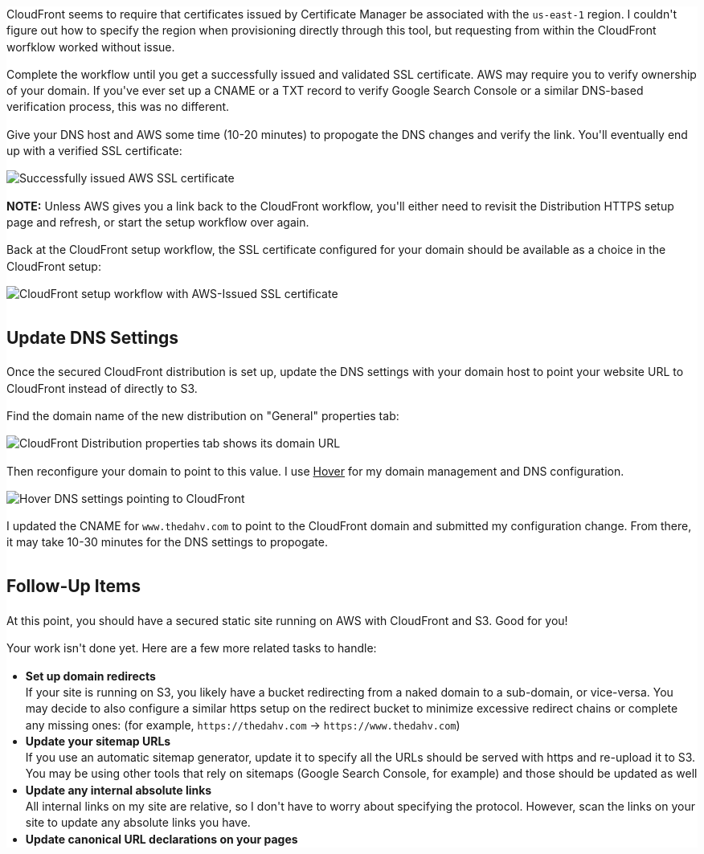 CloudFront seems to require that certificates issued by Certificate Manager
be associated with the `us-east-1` region. I couldn't figure out how to
specify the region when provisioning directly through this tool, but
requesting from within the CloudFront worfklow worked without issue.

Complete the workflow until you get a successfully issued and validated SSL
certificate. AWS may require you to verify ownership of your domain. If you've
ever set up a CNAME or a TXT record to verify Google Search Console or a similar
DNS-based verification process, this was no different.

Give your DNS host and AWS some time (10-20 minutes) to propogate the DNS
changes and verify the link. You'll eventually end up with a verified SSL
certificate:

![Successfully issued AWS SSL certificate](/images/https-and-s3/aws-certificate-manager_cert-issue-success.png)

**NOTE:** Unless AWS gives you a link back to the CloudFront workflow, you'll
either need to revisit the Distribution HTTPS setup page and refresh, or start
the setup workflow over again.

Back at the CloudFront setup workflow, the SSL certificate configured for your
domain should be available as a choice in the CloudFront setup:

![CloudFront setup workflow with AWS-Issued SSL certificate](/images/https-and-s3/aws-certificate-manager_cert-picker.png)

## Update DNS Settings

Once the secured CloudFront distribution is set up, update the DNS settings with
your domain host to point your website URL to CloudFront instead of directly to
S3.

Find the domain name of the new distribution on "General" properties tab:

![CloudFront Distribution properties tab shows its domain URL](/images/https-and-s3/aws-certificate-manager_domain-config.png)

Then reconfigure your domain to point to this value. I use
[Hover](http://www.hover.com/) for my domain management and DNS configuration.

![Hover DNS settings pointing to CloudFront](/images/https-and-s3/hover-dns-cloudfront.png)

I updated the CNAME for `www.thedahv.com` to point to the CloudFront domain and
submitted my configuration change. From there, it may take 10-30 minutes for the
DNS settings to propogate.

## Follow-Up Items

At this point, you should have a secured static site running on AWS with
CloudFront and S3. Good for you!

Your work isn't done yet. Here are a few more related tasks to handle:

- **Set up domain redirects**  
  If your site is running on S3, you likely have a bucket redirecting from a
  naked domain to a sub-domain, or vice-versa. You may decide to also configure
  a similar https setup on the redirect bucket to minimize excessive redirect
  chains or complete any missing ones: (for example, `https://thedahv.com` ->
  `https://www.thedahv.com`)
- **Update your sitemap URLs**  
  If you use an automatic sitemap generator, update it to specify all the URLs
  should be served with https and re-upload it to S3. You may be using other
  tools that rely on sitemaps (Google Search Console, for example) and those
  should be updated as well
- **Update any internal absolute links**  
  All internal links on my site are relative, so I don't have to worry about
  specifying the protocol. However, scan the links on your site to update any
  absolute links you have.
- **Update canonical URL declarations on your pages**  